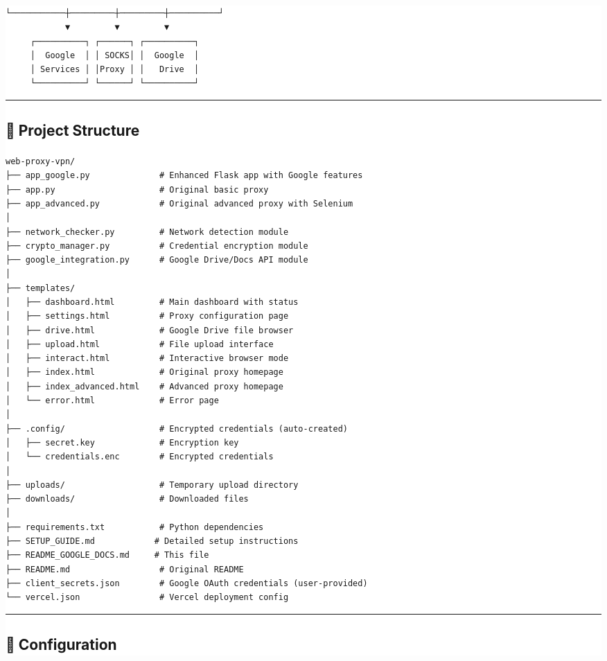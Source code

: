 ```
└───────────┼─────────┼─────────┼──────────┘
            ▼         ▼         ▼
     ┌──────────┐ ┌──────┐ ┌──────────┐
     │  Google  │ │ SOCKS│ │  Google  │
     │ Services │ │Proxy │ │   Drive  │
     └──────────┘ └──────┘ └──────────┘
```

---

## 📁 Project Structure

```
web-proxy-vpn/
├── app_google.py              # Enhanced Flask app with Google features
├── app.py                     # Original basic proxy
├── app_advanced.py            # Original advanced proxy with Selenium
│
├── network_checker.py         # Network detection module
├── crypto_manager.py          # Credential encryption module
├── google_integration.py      # Google Drive/Docs API module
│
├── templates/
│   ├── dashboard.html         # Main dashboard with status
│   ├── settings.html          # Proxy configuration page
│   ├── drive.html             # Google Drive file browser
│   ├── upload.html            # File upload interface
│   ├── interact.html          # Interactive browser mode
│   ├── index.html             # Original proxy homepage
│   ├── index_advanced.html    # Advanced proxy homepage
│   └── error.html             # Error page
│
├── .config/                   # Encrypted credentials (auto-created)
│   ├── secret.key             # Encryption key
│   └── credentials.enc        # Encrypted credentials
│
├── uploads/                   # Temporary upload directory
├── downloads/                 # Downloaded files
│
├── requirements.txt           # Python dependencies
├── SETUP_GUIDE.md            # Detailed setup instructions
├── README_GOOGLE_DOCS.md     # This file
├── README.md                  # Original README
├── client_secrets.json        # Google OAuth credentials (user-provided)
└── vercel.json                # Vercel deployment config
```

---

## 🔧 Configuration
